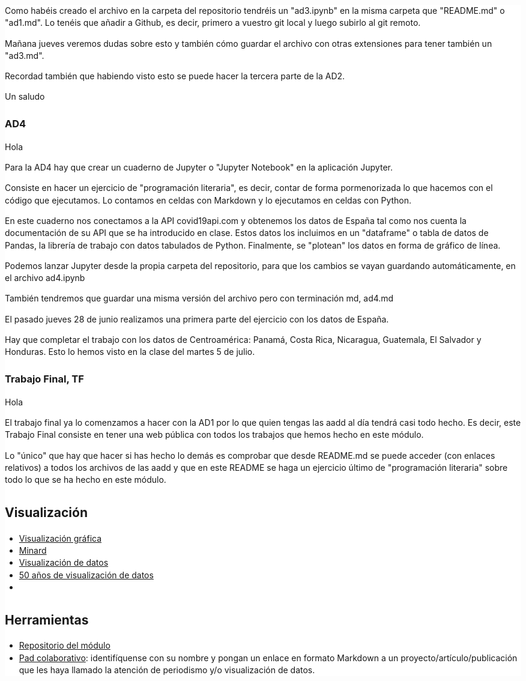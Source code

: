 Como habéis creado el archivo en la carpeta del repositorio tendréis un "ad3.ipynb" en la misma carpeta que "README.md" o "ad1.md". Lo tenéis que añadir a Github, es decir, primero a vuestro git local y luego subirlo al git remoto.

Mañana jueves veremos dudas sobre esto y también cómo guardar el archivo con otras extensiones para tener también un "ad3.md".

Recordad también que habiendo visto esto se puede hacer la tercera parte de la AD2.

Un saludo
### AD4
Hola

Para la AD4 hay que crear un cuaderno de Jupyter o "Jupyter Notebook" en la aplicación Jupyter.

Consiste en hacer un ejercicio de "programación literaria", es decir, contar de forma pormenorizada lo que hacemos con el código que ejecutamos. Lo contamos en celdas con Markdown y lo ejecutamos en celdas con Python.

En este cuaderno nos conectamos a la API covid19api.com y obtenemos los datos de España tal como nos cuenta la documentación de su API que se ha introducido en clase. Estos datos los incluimos en un "dataframe" o tabla de datos de Pandas, la librería de trabajo con datos tabulados de Python. Finalmente, se "plotean" los datos en forma de gráfico de línea.

Podemos lanzar Jupyter desde la propia carpeta del repositorio, para que los cambios se vayan guardando automáticamente, en el archivo ad4.ipynb

También tendremos que guardar una misma versión del archivo pero con terminación md, ad4.md

El pasado jueves 28 de junio realizamos una primera parte del ejercicio con los datos de España.

Hay que completar el trabajo con los datos de Centroamérica: Panamá, Costa Rica, Nicaragua, Guatemala, El Salvador y Honduras. Esto lo hemos visto en la clase del martes 5 de julio.

### Trabajo Final, TF
Hola

El trabajo final ya lo comenzamos a hacer con la AD1 por lo que quien tengas las aadd al día tendrá casi todo hecho. Es decir, este Trabajo Final consiste en tener una web pública con todos los trabajos que hemos hecho en este módulo.

Lo "único" que hay que hacer si has hecho lo demás es comprobar que desde README.md se puede acceder (con enlaces relativos) a todos los archivos de las aadd y que en este README se haga un ejercicio último de "programación literaria" sobre todo lo que se ha hecho en este módulo.
## Visualización
- [Visualización gráfica](https://es.wikipedia.org/wiki/Visualizaci%C3%B3n_(gr%C3%A1fica))
- [Minard](https://commons.wikimedia.org/wiki/File:Minard.png)
- [Visualización de datos](https://es.wikipedia.org/wiki/Visualizaci%C3%B3n_de_datos)
- [50 años de visualización de datos](https://es.wikipedia.org/wiki/Visualizaci%C3%B3n_de_datos#/media/Archivo:50_years_of_datavisulization_berengueres_own_work.png)
- 
## Herramientas
- [Repositorio del módulo](https://github.com/nebrijas/flowsta-web)
- [Pad colaborativo](https://semestriel.framapad.org/p/nebrijas-202122-online-9uvo?lang=es): identifíquense con su nombre y pongan un enlace en formato Markdown a un proyecto/artículo/publicación que les haya llamado la atención de periodismo y/o visualización de datos.
